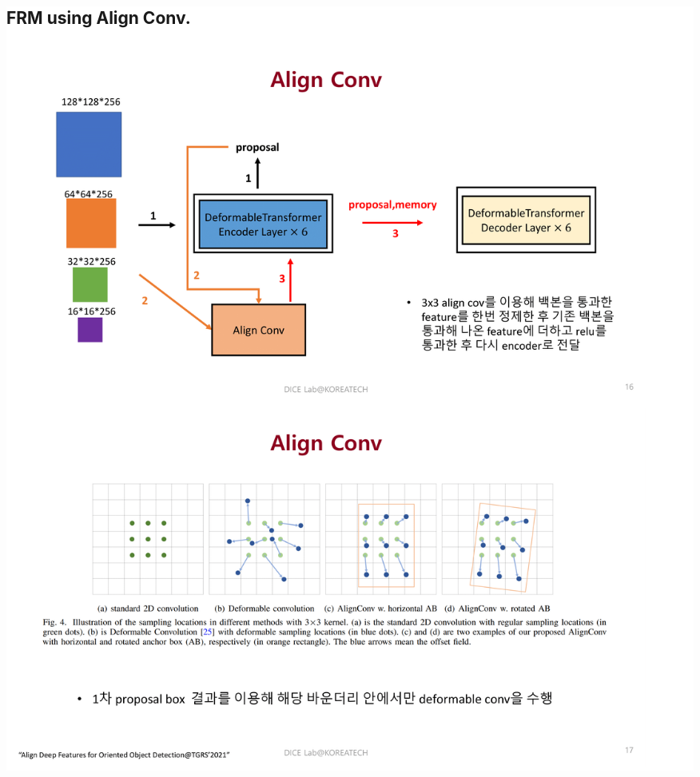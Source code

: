 ## **FRM using Align Conv.**
<img src="/assets/projects/Prior_information_of_detr_1129/16.png" width='800'>
<img src="/assets/projects/Prior_information_of_detr_1129/17.png" width='800'>